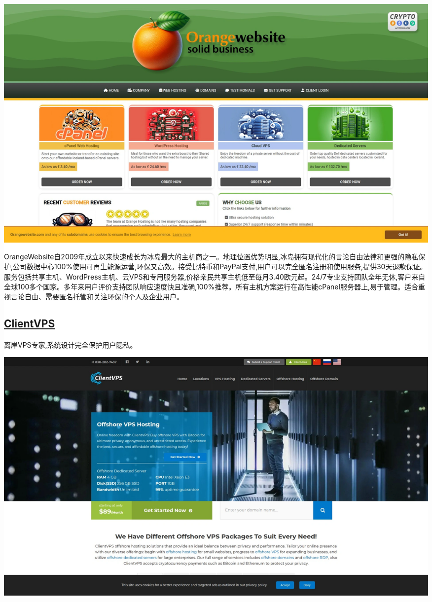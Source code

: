 ![OrangeWebsite Screenshot](image/orangewebsite.webp)


OrangeWebsite自2009年成立以来快速成长为冰岛最大的主机商之一。地理位置优势明显,冰岛拥有现代化的言论自由法律和更强的隐私保护,公司数据中心100%使用可再生能源运营,环保又高效。接受比特币和PayPal支付,用户可以完全匿名注册和使用服务,提供30天退款保证。服务包括共享主机、WordPress主机、云VPS和专用服务器,价格亲民共享主机低至每月3.40欧元起。24/7专业支持团队全年无休,客户来自全球100多个国家。多年来用户评价支持团队响应速度快且准确,100%推荐。所有主机方案运行在高性能cPanel服务器上,易于管理。适合重视言论自由、需要匿名托管和关注环保的个人及企业用户。

## **[ClientVPS](https://www.clientvps.com)**

离岸VPS专家,系统设计完全保护用户隐私。

![ClientVPS Screenshot](image/clientvps.webp)
